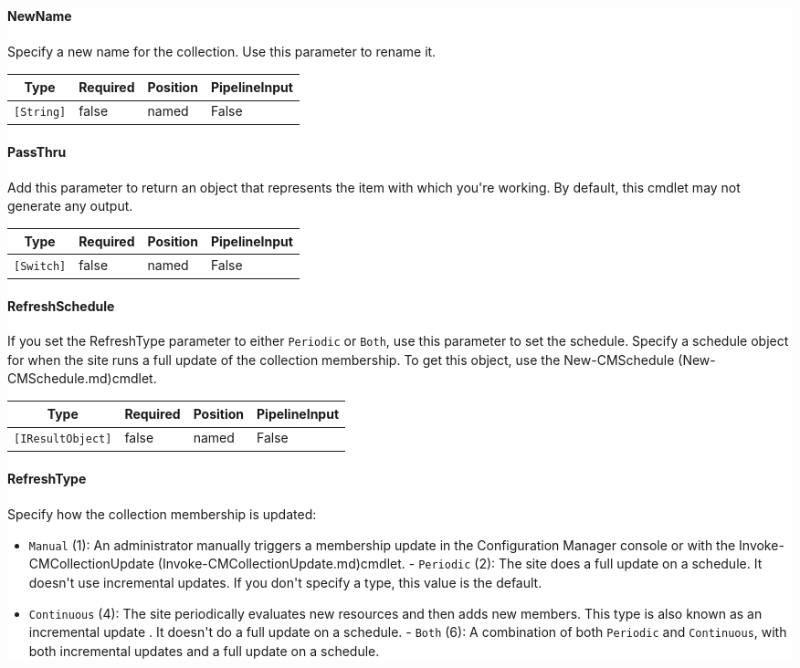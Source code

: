 

#### **NewName**

Specify a new name for the collection. Use this parameter to rename it.






|Type      |Required|Position|PipelineInput|
|----------|--------|--------|-------------|
|`[String]`|false   |named   |False        |



#### **PassThru**

Add this parameter to return an object that represents the item with which you're working. By default, this cmdlet may not generate any output.






|Type      |Required|Position|PipelineInput|
|----------|--------|--------|-------------|
|`[Switch]`|false   |named   |False        |



#### **RefreshSchedule**

If you set the RefreshType parameter to either `Periodic` or `Both`, use this parameter to set the schedule. Specify a schedule object for when the site runs a full update of the collection membership. To get this object, use the New-CMSchedule (New-CMSchedule.md)cmdlet.






|Type             |Required|Position|PipelineInput|
|-----------------|--------|--------|-------------|
|`[IResultObject]`|false   |named   |False        |



#### **RefreshType**

Specify how the collection membership is updated:


* `Manual` (1): An administrator manually triggers a membership update in the Configuration Manager console or with the Invoke-CMCollectionUpdate (Invoke-CMCollectionUpdate.md)cmdlet. - `Periodic` (2): The site does a full update on a schedule. It doesn't use incremental updates. If you don't specify a type, this value is the default.


* `Continuous` (4): The site periodically evaluates new resources and then adds new members. This type is also known as an incremental update . It doesn't do a full update on a schedule. - `Both` (6): A combination of both `Periodic` and `Continuous`, with both incremental updates and a full update on a schedule.
